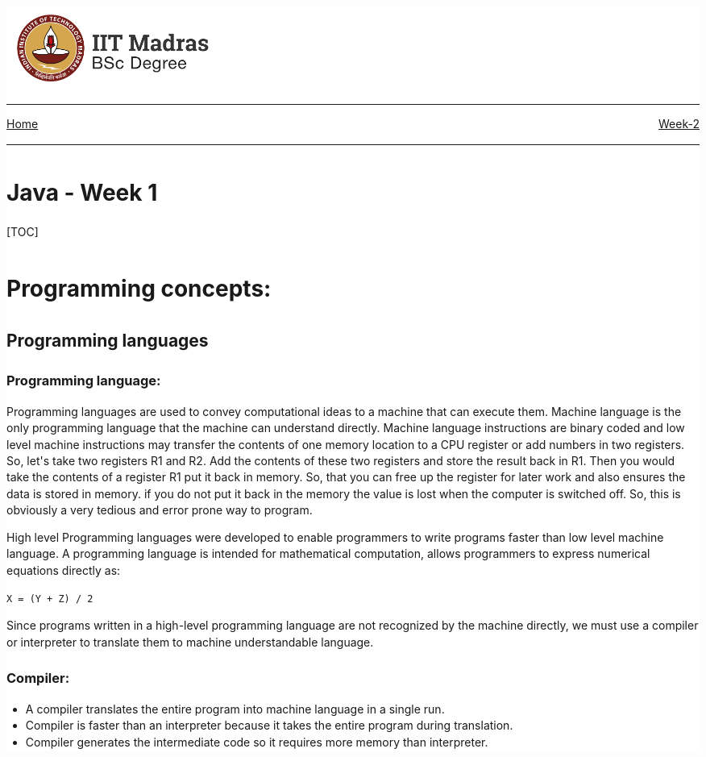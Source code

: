 <img src="../assets/logo.png" width=30% />

<hr>
<span style="display:flex; justify-content: space-between;">
	<a href="../index.html">Home</a> <a href="../week-2/summary.html">Week-2</a>    
</span> 
<hr> 

# Java - Week 1

[TOC]
# Programming concepts:
## Programming languages
### Programming language:
Programming languages are used to convey computational ideas to a machine that can execute them. Machine language is the only programming language that the machine can understand directly. Machine language instructions are binary coded and low level machine instructions may transfer the contents of one memory location to a CPU register or add numbers in two registers. So, let's take two registers R1 and R2. Add the contents of these two registers and store the result back in R1. Then you would take the contents of a register R1 put it back in memory. So, that you can free up the register for later work and also ensures the data is stored in memory. if you do not put it back in the memory the value is lost when the computer is switched off. So, this is obviously a very tedious and error prone way to program.

High level Programming languages were developed to enable programmers to write programs faster than low level machine language. A programming language is intended for mathematical computation, allows programmers to express numerical equations directly as:
```
X = (Y + Z) / 2
```
Since programs written in a high-level programming language are not recognized by the machine directly, we must use a compiler or interpreter to translate them to machine understandable language. 
### Compiler:
* A compiler translates the entire program into machine language in a single run.
* Compiler is faster than an interpreter because it takes the entire program during translation.
* Compiler generates the intermediate code so it requires more memory than interpreter.
